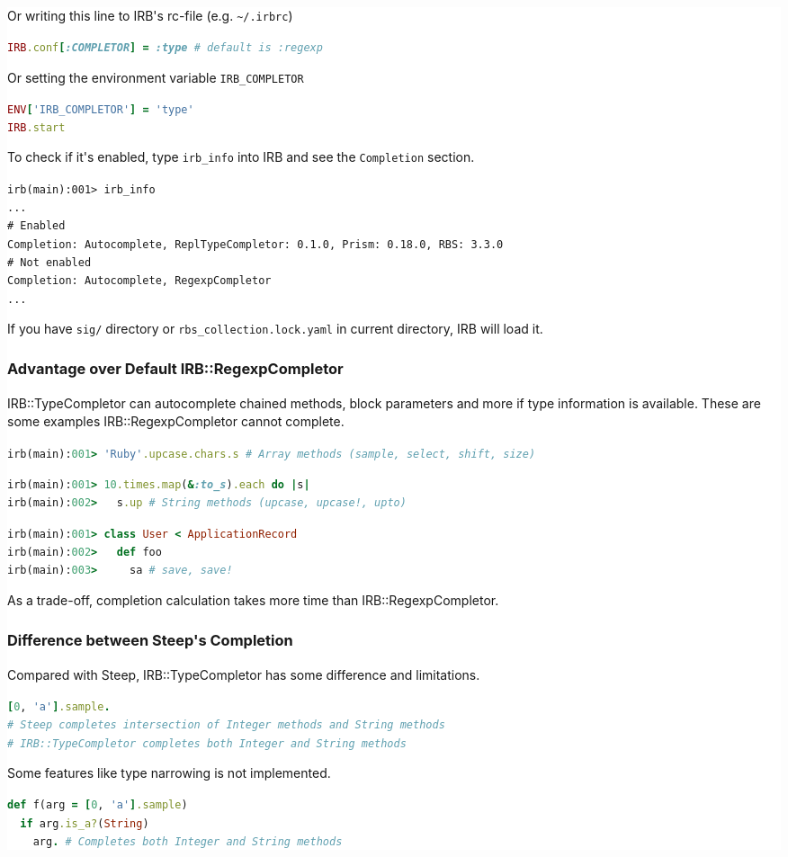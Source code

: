 Or writing this line to IRB's rc-file (e.g. `~/.irbrc`)
```ruby
IRB.conf[:COMPLETOR] = :type # default is :regexp
```

Or setting the environment variable `IRB_COMPLETOR`
```ruby
ENV['IRB_COMPLETOR'] = 'type'
IRB.start
```

To check if it's enabled, type `irb_info` into IRB and see the `Completion` section.
```
irb(main):001> irb_info
...
# Enabled
Completion: Autocomplete, ReplTypeCompletor: 0.1.0, Prism: 0.18.0, RBS: 3.3.0
# Not enabled
Completion: Autocomplete, RegexpCompletor
...
```
If you have `sig/` directory or `rbs_collection.lock.yaml` in current directory, IRB will load it.

### Advantage over Default IRB::RegexpCompletor

IRB::TypeCompletor can autocomplete chained methods, block parameters and more if type information is available.
These are some examples IRB::RegexpCompletor cannot complete.

```ruby
irb(main):001> 'Ruby'.upcase.chars.s # Array methods (sample, select, shift, size)
```

```ruby
irb(main):001> 10.times.map(&:to_s).each do |s|
irb(main):002>   s.up # String methods (upcase, upcase!, upto)
```

```ruby
irb(main):001> class User < ApplicationRecord
irb(main):002>   def foo
irb(main):003>     sa # save, save!
```

As a trade-off, completion calculation takes more time than IRB::RegexpCompletor.

### Difference between Steep's Completion

Compared with Steep, IRB::TypeCompletor has some difference and limitations.
```ruby
[0, 'a'].sample.
# Steep completes intersection of Integer methods and String methods
# IRB::TypeCompletor completes both Integer and String methods
```

Some features like type narrowing is not implemented.
```ruby
def f(arg = [0, 'a'].sample)
  if arg.is_a?(String)
    arg. # Completes both Integer and String methods
```
